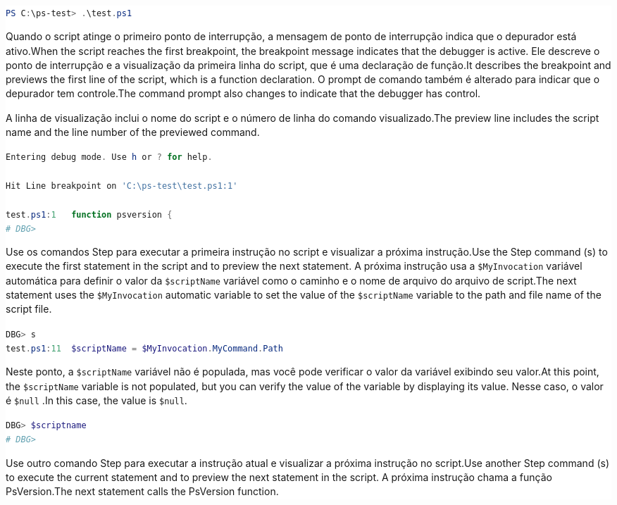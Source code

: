 ```powershell
PS C:\ps-test> .\test.ps1
```

<span data-ttu-id="cf0fa-212">Quando o script atinge o primeiro ponto de interrupção, a mensagem de ponto de interrupção indica que o depurador está ativo.</span><span class="sxs-lookup"><span data-stu-id="cf0fa-212">When the script reaches the first breakpoint, the breakpoint message indicates that the debugger is active.</span></span> <span data-ttu-id="cf0fa-213">Ele descreve o ponto de interrupção e a visualização da primeira linha do script, que é uma declaração de função.</span><span class="sxs-lookup"><span data-stu-id="cf0fa-213">It describes the breakpoint and previews the first line of the script, which is a function declaration.</span></span> <span data-ttu-id="cf0fa-214">O prompt de comando também é alterado para indicar que o depurador tem controle.</span><span class="sxs-lookup"><span data-stu-id="cf0fa-214">The command prompt also changes to indicate that the debugger has control.</span></span>

<span data-ttu-id="cf0fa-215">A linha de visualização inclui o nome do script e o número de linha do comando visualizado.</span><span class="sxs-lookup"><span data-stu-id="cf0fa-215">The preview line includes the script name and the line number of the previewed command.</span></span>

```powershell
Entering debug mode. Use h or ? for help.

Hit Line breakpoint on 'C:\ps-test\test.ps1:1'

test.ps1:1   function psversion {
# DBG>
```

<span data-ttu-id="cf0fa-216">Use os comandos Step para executar a primeira instrução no script e visualizar a próxima instrução.</span><span class="sxs-lookup"><span data-stu-id="cf0fa-216">Use the Step command (s) to execute the first statement in the script and to preview the next statement.</span></span> <span data-ttu-id="cf0fa-217">A próxima instrução usa a `$MyInvocation` variável automática para definir o valor da `$scriptName` variável como o caminho e o nome de arquivo do arquivo de script.</span><span class="sxs-lookup"><span data-stu-id="cf0fa-217">The next statement uses the `$MyInvocation` automatic variable to set the value of the `$scriptName` variable to the path and file name of the script file.</span></span>

```powershell
DBG> s
test.ps1:11  $scriptName = $MyInvocation.MyCommand.Path
```

<span data-ttu-id="cf0fa-218">Neste ponto, a `$scriptName` variável não é populada, mas você pode verificar o valor da variável exibindo seu valor.</span><span class="sxs-lookup"><span data-stu-id="cf0fa-218">At this point, the `$scriptName` variable is not populated, but you can verify the value of the variable by displaying its value.</span></span> <span data-ttu-id="cf0fa-219">Nesse caso, o valor é `$null` .</span><span class="sxs-lookup"><span data-stu-id="cf0fa-219">In this case, the value is `$null`.</span></span>

```powershell
DBG> $scriptname
# DBG>
```

<span data-ttu-id="cf0fa-220">Use outro comando Step para executar a instrução atual e visualizar a próxima instrução no script.</span><span class="sxs-lookup"><span data-stu-id="cf0fa-220">Use another Step command (s) to execute the current statement and to preview the next statement in the script.</span></span> <span data-ttu-id="cf0fa-221">A próxima instrução chama a função PsVersion.</span><span class="sxs-lookup"><span data-stu-id="cf0fa-221">The next statement calls the PsVersion function.</span></span>

